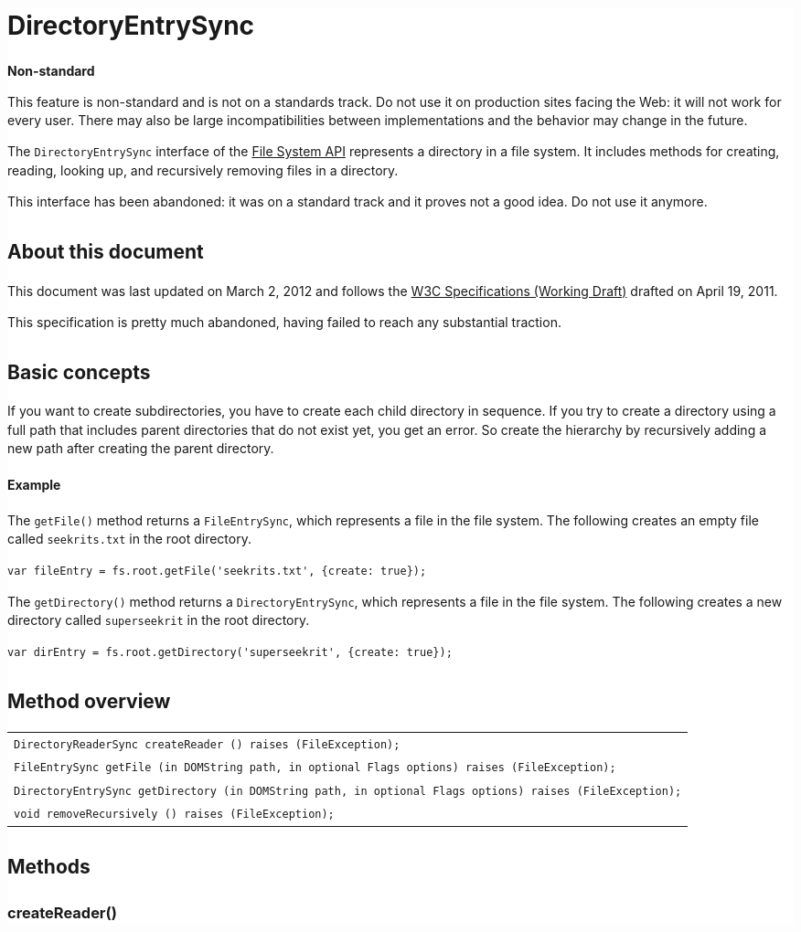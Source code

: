 # DirectoryEntrySync

**Non-standard**

This feature is non-standard and is not on a standards track. Do not use it on production sites facing the Web: it will not work for every user. There may also be large incompatibilities between implementations and the behavior may change in the future.

The `DirectoryEntrySync` interface of the [File System API](file_and_directory_entries_api/introduction) represents a directory in a file system. It includes methods for creating, reading, looking up, and recursively removing files in a directory.

This interface has been abandoned: it was on a standard track and it proves not a good idea. Do not use it anymore.

## About this document

This document was last updated on March 2, 2012 and follows the [W3C Specifications (Working Draft)](https://www.w3.org/TR/file-system-api/) drafted on April 19, 2011.

This specification is pretty much abandoned, having failed to reach any substantial traction.

## Basic concepts

If you want to create subdirectories, you have to create each child directory in sequence. If you try to create a directory using a full path that includes parent directories that do not exist yet, you get an error. So create the hierarchy by recursively adding a new path after creating the parent directory.

#### Example

The `getFile()` method returns a `FileEntrySync`, which represents a file in the file system. The following creates an empty file called `seekrits.txt` in the root directory.

    var fileEntry = fs.root.getFile('seekrits.txt', {create: true});

The `getDirectory()` method returns a `DirectoryEntrySync`, which represents a file in the file system. The following creates a new directory called `superseekrit` in the root directory.

    var dirEntry = fs.root.getDirectory('superseekrit', {create: true});

## Method overview

<table><tbody><tr class="odd"><td><code>DirectoryReaderSync createReader () raises (FileException);</code></td></tr><tr class="even"><td><code>FileEntrySync getFile (in DOMString path, in optional Flags options) raises (FileException);</code></td></tr><tr class="odd"><td><code>DirectoryEntrySync getDirectory (in DOMString path, in optional Flags options) raises (FileException);</code></td></tr><tr class="even"><td><code>void removeRecursively () raises (FileException); </code></td></tr></tbody></table>

## Methods

### createReader()
